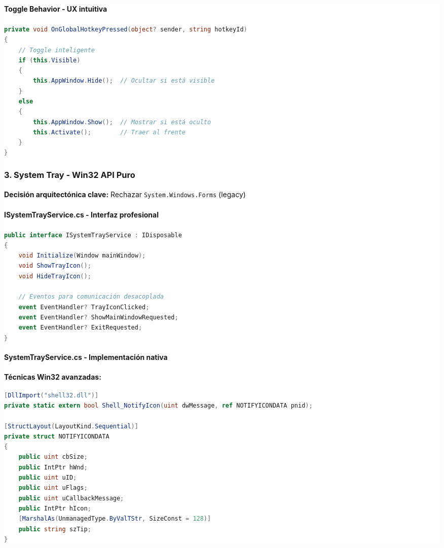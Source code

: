 #### **Toggle Behavior - UX intuitiva**
```csharp
private void OnGlobalHotkeyPressed(object? sender, string hotkeyId)
{
    // Toggle inteligente
    if (this.Visible)
    {
        this.AppWindow.Hide();  // Ocultar si está visible
    }
    else
    {
        this.AppWindow.Show();  // Mostrar si está oculto
        this.Activate();        // Traer al frente
    }
}
```

### 3. **System Tray - Win32 API Puro**

**Decisión arquitectónica clave:** Rechazar `System.Windows.Forms` (legacy)

#### **ISystemTrayService.cs - Interfaz profesional**
```csharp
public interface ISystemTrayService : IDisposable
{
    void Initialize(Window mainWindow);
    void ShowTrayIcon();
    void HideTrayIcon();
    
    // Eventos para comunicación desacoplada
    event EventHandler? TrayIconClicked;
    event EventHandler? ShowMainWindowRequested;
    event EventHandler? ExitRequested;
}
```

#### **SystemTrayService.cs - Implementación nativa**

**Técnicas Win32 avanzadas:**
```csharp
[DllImport("shell32.dll")]
private static extern bool Shell_NotifyIcon(uint dwMessage, ref NOTIFYICONDATA pnid);

[StructLayout(LayoutKind.Sequential)]
private struct NOTIFYICONDATA
{
    public uint cbSize;
    public IntPtr hWnd;
    public uint uID;
    public uint uFlags;
    public uint uCallbackMessage;
    public IntPtr hIcon;
    [MarshalAs(UnmanagedType.ByValTStr, SizeConst = 128)]
    public string szTip;
}
```
